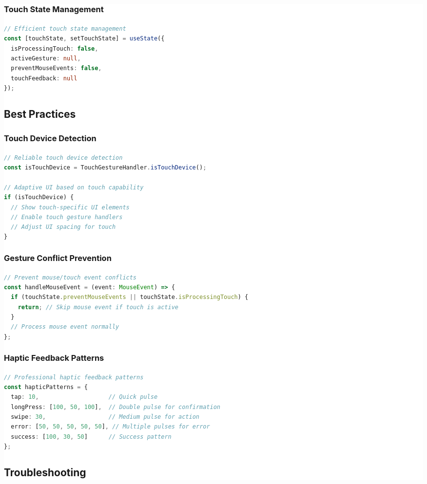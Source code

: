 ### Touch State Management
```typescript
// Efficient touch state management
const [touchState, setTouchState] = useState({
  isProcessingTouch: false,
  activeGesture: null,
  preventMouseEvents: false,
  touchFeedback: null
});
```

## Best Practices

### Touch Device Detection
```typescript
// Reliable touch device detection
const isTouchDevice = TouchGestureHandler.isTouchDevice();

// Adaptive UI based on touch capability
if (isTouchDevice) {
  // Show touch-specific UI elements
  // Enable touch gesture handlers
  // Adjust UI spacing for touch
}
```

### Gesture Conflict Prevention
```typescript
// Prevent mouse/touch event conflicts
const handleMouseEvent = (event: MouseEvent) => {
  if (touchState.preventMouseEvents || touchState.isProcessingTouch) {
    return; // Skip mouse event if touch is active
  }
  // Process mouse event normally
};
```

### Haptic Feedback Patterns
```typescript
// Professional haptic feedback patterns
const hapticPatterns = {
  tap: 10,                    // Quick pulse
  longPress: [100, 50, 100],  // Double pulse for confirmation
  swipe: 30,                  // Medium pulse for action
  error: [50, 50, 50, 50, 50], // Multiple pulses for error
  success: [100, 30, 50]      // Success pattern
};
```

## Troubleshooting
